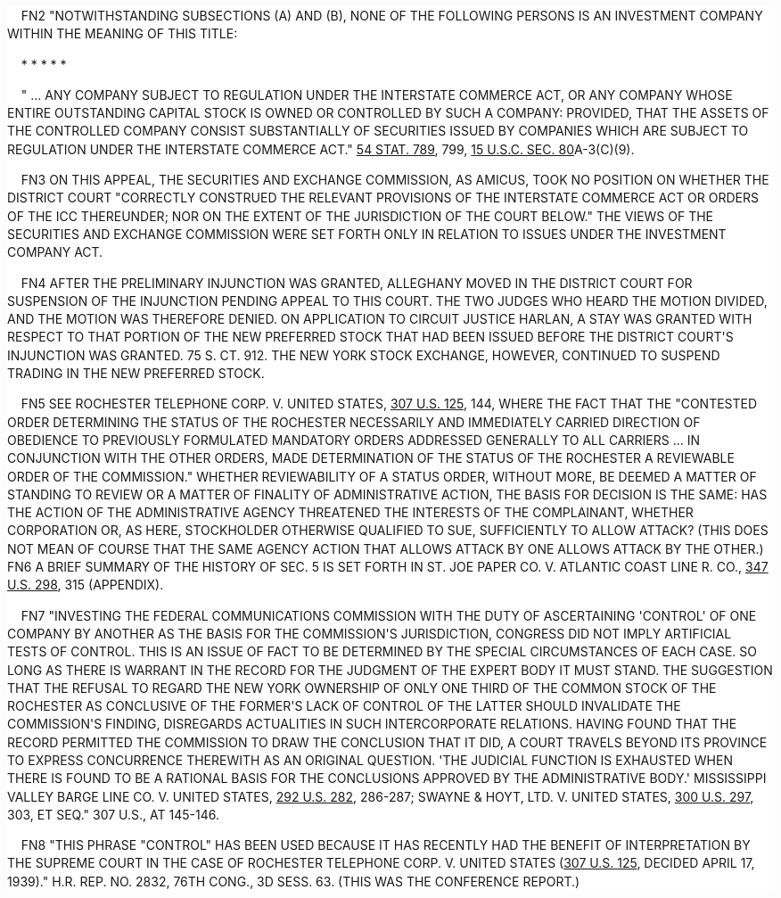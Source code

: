     FN2  "NOTWITHSTANDING SUBSECTIONS (A) AND (B), NONE OF THE FOLLOWING PERSONS IS AN INVESTMENT COMPANY WITHIN THE MEANING OF THIS TITLE:

    \*         \*         \*         \*         \*

    "  ...  ANY COMPANY SUBJECT TO REGULATION UNDER THE INTERSTATE COMMERCE ACT, OR ANY COMPANY WHOSE ENTIRE OUTSTANDING CAPITAL STOCK IS OWNED OR CONTROLLED BY SUCH A COMPANY: PROVIDED, THAT THE ASSETS OF THE CONTROLLED COMPANY CONSIST SUBSTANTIALLY OF SECURITIES ISSUED BY COMPANIES WHICH ARE SUBJECT TO REGULATION UNDER THE INTERSTATE COMMERCE ACT."  [54 STAT. 789][/us/stat/54/789], 799, [15 U.S.C. SEC. 80][/us/usc/t15/s80]A-3(C)(9).

    FN3  ON THIS APPEAL, THE SECURITIES AND EXCHANGE COMMISSION, AS AMICUS, TOOK NO POSITION ON WHETHER THE DISTRICT COURT "CORRECTLY CONSTRUED THE RELEVANT PROVISIONS OF THE INTERSTATE COMMERCE ACT OR ORDERS OF THE ICC THEREUNDER; NOR ON THE EXTENT OF THE JURISDICTION OF THE COURT BELOW."  THE VIEWS OF THE SECURITIES AND EXCHANGE COMMISSION WERE SET FORTH ONLY IN RELATION TO ISSUES UNDER THE INVESTMENT COMPANY ACT.

    FN4  AFTER THE PRELIMINARY INJUNCTION WAS GRANTED, ALLEGHANY MOVED IN THE DISTRICT COURT FOR SUSPENSION OF THE INJUNCTION PENDING APPEAL TO THIS COURT.  THE TWO JUDGES WHO HEARD THE MOTION DIVIDED, AND THE MOTION WAS THEREFORE DENIED.  ON APPLICATION TO CIRCUIT JUSTICE HARLAN, A STAY WAS GRANTED WITH RESPECT TO THAT PORTION OF THE NEW PREFERRED STOCK THAT HAD BEEN ISSUED BEFORE THE DISTRICT COURT'S INJUNCTION WAS GRANTED.  75 S. CT. 912.  THE NEW YORK STOCK EXCHANGE, HOWEVER, CONTINUED TO SUSPEND TRADING IN THE NEW PREFERRED STOCK.

    FN5  SEE ROCHESTER TELEPHONE CORP. V. UNITED STATES, [307 U.S. 125][/us/courts/scotus/usReporter/307/125], 144, WHERE THE FACT THAT THE "CONTESTED ORDER DETERMINING THE STATUS OF THE ROCHESTER NECESSARILY AND IMMEDIATELY CARRIED DIRECTION OF OBEDIENCE TO PREVIOUSLY FORMULATED MANDATORY ORDERS ADDRESSED GENERALLY TO ALL CARRIERS  ...  IN CONJUNCTION WITH THE OTHER ORDERS, MADE DETERMINATION OF THE STATUS OF THE ROCHESTER A REVIEWABLE ORDER OF THE COMMISSION."  WHETHER REVIEWABILITY OF A STATUS ORDER, WITHOUT MORE, BE DEEMED A MATTER OF STANDING TO REVIEW OR A MATTER OF FINALITY OF ADMINISTRATIVE ACTION, THE BASIS FOR DECISION IS THE SAME:  HAS THE ACTION OF THE ADMINISTRATIVE AGENCY THREATENED THE INTERESTS OF THE COMPLAINANT, WHETHER CORPORATION OR, AS HERE, STOCKHOLDER OTHERWISE QUALIFIED TO SUE, SUFFICIENTLY TO ALLOW ATTACK?  (THIS DOES NOT MEAN OF COURSE THAT THE SAME AGENCY ACTION THAT ALLOWS ATTACK BY ONE ALLOWS ATTACK BY THE OTHER.)    FN6  A BRIEF SUMMARY OF THE HISTORY OF SEC. 5 IS SET FORTH IN ST. JOE PAPER CO. V. ATLANTIC COAST LINE R. CO., [347 U.S. 298][/us/courts/scotus/usReporter/347/298], 315 (APPENDIX).

    FN7  "INVESTING THE FEDERAL COMMUNICATIONS COMMISSION WITH THE DUTY OF ASCERTAINING 'CONTROL' OF ONE COMPANY BY ANOTHER AS THE BASIS FOR THE COMMISSION'S JURISDICTION, CONGRESS DID NOT IMPLY ARTIFICIAL TESTS OF CONTROL.  THIS IS AN ISSUE OF FACT TO BE DETERMINED BY THE SPECIAL CIRCUMSTANCES OF EACH CASE.  SO LONG AS THERE IS WARRANT IN THE RECORD FOR THE JUDGMENT OF THE EXPERT BODY IT MUST STAND.  THE SUGGESTION THAT THE REFUSAL TO REGARD THE NEW YORK OWNERSHIP OF ONLY ONE THIRD OF THE COMMON STOCK OF THE ROCHESTER AS CONCLUSIVE OF THE FORMER'S LACK OF CONTROL OF THE LATTER SHOULD INVALIDATE THE COMMISSION'S FINDING, DISREGARDS ACTUALITIES IN SUCH INTERCORPORATE RELATIONS.  HAVING FOUND THAT THE RECORD PERMITTED THE COMMISSION TO DRAW THE CONCLUSION THAT IT DID, A COURT TRAVELS BEYOND ITS PROVINCE TO EXPRESS CONCURRENCE THEREWITH AS AN ORIGINAL QUESTION.  'THE JUDICIAL FUNCTION IS EXHAUSTED WHEN THERE IS FOUND TO BE A RATIONAL BASIS FOR THE CONCLUSIONS APPROVED BY THE ADMINISTRATIVE BODY.'  MISSISSIPPI VALLEY BARGE LINE CO. V. UNITED STATES, [292 U.S. 282][/us/courts/scotus/usReporter/292/282], 286-287; SWAYNE & HOYT, LTD. V. UNITED STATES, [300 U.S. 297][/us/courts/scotus/usReporter/300/297], 303, ET SEQ."  307 U.S., AT 145-146.

    FN8  "THIS PHRASE "CONTROL" HAS BEEN USED BECAUSE IT HAS RECENTLY HAD THE BENEFIT OF INTERPRETATION BY THE SUPREME COURT IN THE CASE OF ROCHESTER TELEPHONE CORP. V. UNITED STATES ([307 U.S. 125][/us/courts/scotus/usReporter/307/125], DECIDED APRIL 17, 1939)."  H.R. REP. NO. 2832, 76TH CONG., 3D SESS. 63.  (THIS WAS THE CONFERENCE REPORT.)


[/us/courts/scotus/usReporter/353/151]: https://publicdocs.github.io/go/links?ns=uslm-x&ref=%2Fus%2Fcourts%2Fscotus%2FusReporter%2F353%2F151
[/us/usc/t28/s1253]: https://publicdocs.github.io/go/links?ns=uslm&ref=%2Fus%2Fusc%2Ft28%2Fs1253
[/us/stat/54/899]: https://publicdocs.github.io/go/links?ns=uslm&ref=%2Fus%2Fstat%2F54%2F899
[/us/usc/t49/s5]: https://publicdocs.github.io/go/links?ns=uslm&ref=%2Fus%2Fusc%2Ft49%2Fs5
[/us/stat/54/789]: https://publicdocs.github.io/go/links?ns=uslm&ref=%2Fus%2Fstat%2F54%2F789
[/us/usc/t15/s80]: https://publicdocs.github.io/go/links?ns=uslm&ref=%2Fus%2Fusc%2Ft15%2Fs80
[/us/courts/scotus/usReporter/351/903]: https://publicdocs.github.io/go/links?ns=uslm-x&ref=%2Fus%2Fcourts%2Fscotus%2FusReporter%2F351%2F903
[/us/courts/scotus/usReporter/352/816]: https://publicdocs.github.io/go/links?ns=uslm-x&ref=%2Fus%2Fcourts%2Fscotus%2FusReporter%2F352%2F816
[/us/courts/scotus/usReporter/281/479]: https://publicdocs.github.io/go/links?ns=uslm-x&ref=%2Fus%2Fcourts%2Fscotus%2FusReporter%2F281%2F479
[/us/courts/scotus/usReporter/325/385]: https://publicdocs.github.io/go/links?ns=uslm-x&ref=%2Fus%2Fcourts%2Fscotus%2FusReporter%2F325%2F385
[/us/courts/scotus/usReporter/307/125]: https://publicdocs.github.io/go/links?ns=uslm-x&ref=%2Fus%2Fcourts%2Fscotus%2FusReporter%2F307%2F125
[/us/stat/48/1064]: https://publicdocs.github.io/go/links?ns=uslm&ref=%2Fus%2Fstat%2F48%2F1064
[/us/usc/t47/s152]: https://publicdocs.github.io/go/links?ns=uslm&ref=%2Fus%2Fusc%2Ft47%2Fs152
[/us/stat/54/899]: https://publicdocs.github.io/go/links?ns=uslm&ref=%2Fus%2Fstat%2F54%2F899
[/us/usc/t49/s1]: https://publicdocs.github.io/go/links?ns=uslm&ref=%2Fus%2Fusc%2Ft49%2Fs1
[/us/courts/scotus/usReporter/322/31]: https://publicdocs.github.io/go/links?ns=uslm-x&ref=%2Fus%2Fcourts%2Fscotus%2FusReporter%2F322%2F31
[/us/stat/54/899]: https://publicdocs.github.io/go/links?ns=uslm&ref=%2Fus%2Fstat%2F54%2F899
[/us/usc/t49/s1]: https://publicdocs.github.io/go/links?ns=uslm&ref=%2Fus%2Fusc%2Ft49%2Fs1
[/us/stat/54/899]: https://publicdocs.github.io/go/links?ns=uslm&ref=%2Fus%2Fstat%2F54%2F899
[/us/usc/t49/s1]: https://publicdocs.github.io/go/links?ns=uslm&ref=%2Fus%2Fusc%2Ft49%2Fs1
[/us/courts/scotus/usReporter/322/31]: https://publicdocs.github.io/go/links?ns=uslm-x&ref=%2Fus%2Fcourts%2Fscotus%2FusReporter%2F322%2F31
[/us/courts/scotus/usReporter/287/12]: https://publicdocs.github.io/go/links?ns=uslm-x&ref=%2Fus%2Fcourts%2Fscotus%2FusReporter%2F287%2F12
[/us/stat/41/456]: https://publicdocs.github.io/go/links?ns=uslm&ref=%2Fus%2Fstat%2F41%2F456
[/us/stat/48/211]: https://publicdocs.github.io/go/links?ns=uslm&ref=%2Fus%2Fstat%2F48%2F211
[/us/stat/54/898]: https://publicdocs.github.io/go/links?ns=uslm&ref=%2Fus%2Fstat%2F54%2F898
[/us/courts/scotus/usReporter/322/31]: https://publicdocs.github.io/go/links?ns=uslm-x&ref=%2Fus%2Fcourts%2Fscotus%2FusReporter%2F322%2F31
[/us/stat/54/899]: https://publicdocs.github.io/go/links?ns=uslm&ref=%2Fus%2Fstat%2F54%2F899
[/us/usc/t49/s5]: https://publicdocs.github.io/go/links?ns=uslm&ref=%2Fus%2Fusc%2Ft49%2Fs5
[/us/courts/scotus/usReporter/307/125]: https://publicdocs.github.io/go/links?ns=uslm-x&ref=%2Fus%2Fcourts%2Fscotus%2FusReporter%2F307%2F125
[/us/stat/54/899]: https://publicdocs.github.io/go/links?ns=uslm&ref=%2Fus%2Fstat%2F54%2F899
[/us/courts/scotus/usReporter/322/31]: https://publicdocs.github.io/go/links?ns=uslm-x&ref=%2Fus%2Fcourts%2Fscotus%2FusReporter%2F322%2F31
[/us/stat/54/906]: https://publicdocs.github.io/go/links?ns=uslm&ref=%2Fus%2Fstat%2F54%2F906
[/us/stat/63/485]: https://publicdocs.github.io/go/links?ns=uslm&ref=%2Fus%2Fstat%2F63%2F485
[/us/usc/t49/s5]: https://publicdocs.github.io/go/links?ns=uslm&ref=%2Fus%2Fusc%2Ft49%2Fs5
[/us/stat/54/914]: https://publicdocs.github.io/go/links?ns=uslm&ref=%2Fus%2Fstat%2F54%2F914
[/us/usc/t49/s17]: https://publicdocs.github.io/go/links?ns=uslm&ref=%2Fus%2Fusc%2Ft49%2Fs17
[/us/courts/scotus/usReporter/289/113]: https://publicdocs.github.io/go/links?ns=uslm-x&ref=%2Fus%2Fcourts%2Fscotus%2FusReporter%2F289%2F113
[/us/stat/54/789]: https://publicdocs.github.io/go/links?ns=uslm&ref=%2Fus%2Fstat%2F54%2F789
[/us/usc/t15/s80]: https://publicdocs.github.io/go/links?ns=uslm&ref=%2Fus%2Fusc%2Ft15%2Fs80
[/us/stat/54/905]: https://publicdocs.github.io/go/links?ns=uslm&ref=%2Fus%2Fstat%2F54%2F905
[/us/usc/t49/s5]: https://publicdocs.github.io/go/links?ns=uslm&ref=%2Fus%2Fusc%2Ft49%2Fs5
[/us/courts/scotus/usReporter/287/12]: https://publicdocs.github.io/go/links?ns=uslm-x&ref=%2Fus%2Fcourts%2Fscotus%2FusReporter%2F287%2F12
[/us/stat/41/495]: https://publicdocs.github.io/go/links?ns=uslm&ref=%2Fus%2Fstat%2F41%2F495
[/us/usc/t49/s20]: https://publicdocs.github.io/go/links?ns=uslm&ref=%2Fus%2Fusc%2Ft49%2Fs20
[/us/stat/54/907]: https://publicdocs.github.io/go/links?ns=uslm&ref=%2Fus%2Fstat%2F54%2F907
[/us/usc/t49/s5]: https://publicdocs.github.io/go/links?ns=uslm&ref=%2Fus%2Fusc%2Ft49%2Fs5
[/us/stat/54/789]: https://publicdocs.github.io/go/links?ns=uslm&ref=%2Fus%2Fstat%2F54%2F789
[/us/usc/t15/s80]: https://publicdocs.github.io/go/links?ns=uslm&ref=%2Fus%2Fusc%2Ft15%2Fs80
[/us/courts/scotus/usReporter/307/125]: https://publicdocs.github.io/go/links?ns=uslm-x&ref=%2Fus%2Fcourts%2Fscotus%2FusReporter%2F307%2F125
[/us/courts/scotus/usReporter/347/298]: https://publicdocs.github.io/go/links?ns=uslm-x&ref=%2Fus%2Fcourts%2Fscotus%2FusReporter%2F347%2F298
[/us/courts/scotus/usReporter/292/282]: https://publicdocs.github.io/go/links?ns=uslm-x&ref=%2Fus%2Fcourts%2Fscotus%2FusReporter%2F292%2F282
[/us/courts/scotus/usReporter/300/297]: https://publicdocs.github.io/go/links?ns=uslm-x&ref=%2Fus%2Fcourts%2Fscotus%2FusReporter%2F300%2F297
[/us/courts/scotus/usReporter/307/125]: https://publicdocs.github.io/go/links?ns=uslm-x&ref=%2Fus%2Fcourts%2Fscotus%2FusReporter%2F307%2F125
[/us/usc/t49/s5]: https://publicdocs.github.io/go/links?ns=uslm&ref=%2Fus%2Fusc%2Ft49%2Fs5
[/us/usc/t15/s80]: https://publicdocs.github.io/go/links?ns=uslm&ref=%2Fus%2Fusc%2Ft15%2Fs80
[/us/usc/t49/s5]: https://publicdocs.github.io/go/links?ns=uslm&ref=%2Fus%2Fusc%2Ft49%2Fs5
[/us/courts/scotus/usReporter/287/12]: https://publicdocs.github.io/go/links?ns=uslm-x&ref=%2Fus%2Fcourts%2Fscotus%2FusReporter%2F287%2F12